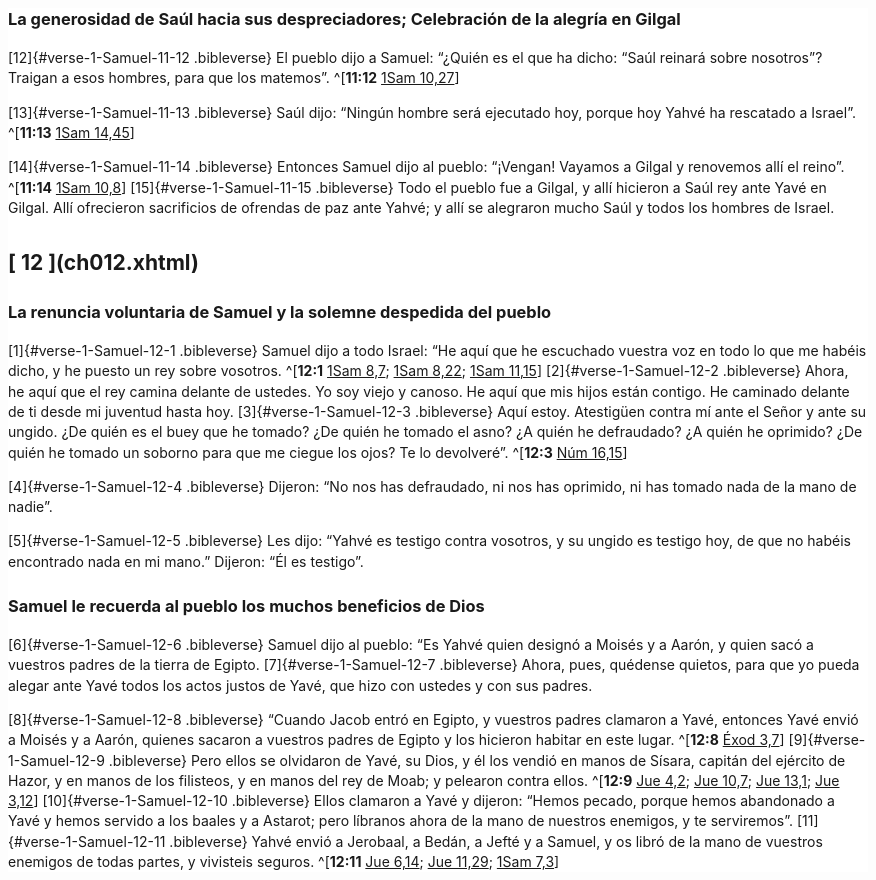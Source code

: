 ### La generosidad de Saúl hacia sus despreciadores; Celebración de la alegría en Gilgal
[12]{#verse-1-Samuel-11-12 .bibleverse} El pueblo dijo a Samuel: “¿Quién es el que ha dicho: “Saúl reinará sobre nosotros”? Traigan a esos hombres, para que los matemos”. ^[**11:12** [1Sam 10,27](ch012.xhtml#verse-1-Samuel-10-27)]

[13]{#verse-1-Samuel-11-13 .bibleverse} Saúl dijo: “Ningún hombre será ejecutado hoy, porque hoy Yahvé ha rescatado a Israel”. ^[**11:13** [1Sam 14,45](ch012.xhtml#verse-1-Samuel-14-45)]

[14]{#verse-1-Samuel-11-14 .bibleverse} Entonces Samuel dijo al pueblo: “¡Vengan! Vayamos a Gilgal y renovemos allí el reino”. ^[**11:14** [1Sam 10,8](ch012.xhtml#verse-1-Samuel-10-8)] [15]{#verse-1-Samuel-11-15 .bibleverse} Todo el pueblo fue a Gilgal, y allí hicieron a Saúl rey ante Yavé en Gilgal. Allí ofrecieron sacrificios de ofrendas de paz ante Yahvé; y allí se alegraron mucho Saúl y todos los hombres de Israel.

<h2 class="chaptertitle">[&nbsp;12&nbsp;](ch012.xhtml)<span><span id="chapter-1-Samuel-12"></span></span></h2>

### La renuncia voluntaria de Samuel y la solemne despedida del pueblo
[1]{#verse-1-Samuel-12-1 .bibleverse} Samuel dijo a todo Israel: “He aquí que he escuchado vuestra voz en todo lo que me habéis dicho, y he puesto un rey sobre vosotros. ^[**12:1** [1Sam 8,7](ch012.xhtml#verse-1-Samuel-8-7); [1Sam 8,22](ch012.xhtml#verse-1-Samuel-8-22); [1Sam 11,15](ch012.xhtml#verse-1-Samuel-11-15)] [2]{#verse-1-Samuel-12-2 .bibleverse} Ahora, he aquí que el rey camina delante de ustedes. Yo soy viejo y canoso. He aquí que mis hijos están contigo. He caminado delante de ti desde mi juventud hasta hoy. [3]{#verse-1-Samuel-12-3 .bibleverse} Aquí estoy. Atestigüen contra mí ante el Señor y ante su ungido. ¿De quién es el buey que he tomado? ¿De quién he tomado el asno? ¿A quién he defraudado? ¿A quién he oprimido? ¿De quién he tomado un soborno para que me ciegue los ojos? Te lo devolveré”. ^[**12:3** [Núm 16,15](ch007.xhtml#verse-Números-16-15)]

[4]{#verse-1-Samuel-12-4 .bibleverse} Dijeron: “No nos has defraudado, ni nos has oprimido, ni has tomado nada de la mano de nadie”.

[5]{#verse-1-Samuel-12-5 .bibleverse} Les dijo: “Yahvé es testigo contra vosotros, y su ungido es testigo hoy, de que no habéis encontrado nada en mi mano.” Dijeron: “Él es testigo”.

### Samuel le recuerda al pueblo los muchos beneficios de Dios
[6]{#verse-1-Samuel-12-6 .bibleverse} Samuel dijo al pueblo: “Es Yahvé quien designó a Moisés y a Aarón, y quien sacó a vuestros padres de la tierra de Egipto. [7]{#verse-1-Samuel-12-7 .bibleverse} Ahora, pues, quédense quietos, para que yo pueda alegar ante Yavé todos los actos justos de Yavé, que hizo con ustedes y con sus padres.

[8]{#verse-1-Samuel-12-8 .bibleverse} “Cuando Jacob entró en Egipto, y vuestros padres clamaron a Yavé, entonces Yavé envió a Moisés y a Aarón, quienes sacaron a vuestros padres de Egipto y los hicieron habitar en este lugar. ^[**12:8** [Éxod 3,7](ch005.xhtml#verse-Éxodo-3-7)] [9]{#verse-1-Samuel-12-9 .bibleverse} Pero ellos se olvidaron de Yavé, su Dios, y él los vendió en manos de Sísara, capitán del ejército de Hazor, y en manos de los filisteos, y en manos del rey de Moab; y pelearon contra ellos. ^[**12:9** [Jue 4,2](ch010.xhtml#verse-Jueces-4-2); [Jue 10,7](ch010.xhtml#verse-Jueces-10-7); [Jue 13,1](ch010.xhtml#verse-Jueces-13-1); [Jue 3,12](ch010.xhtml#verse-Jueces-3-12)] [10]{#verse-1-Samuel-12-10 .bibleverse} Ellos clamaron a Yavé y dijeron: “Hemos pecado, porque hemos abandonado a Yavé y hemos servido a los baales y a Astarot; pero líbranos ahora de la mano de nuestros enemigos, y te serviremos”. [11]{#verse-1-Samuel-12-11 .bibleverse} Yahvé envió a Jerobaal, a Bedán, a Jefté y a Samuel, y os libró de la mano de vuestros enemigos de todas partes, y vivisteis seguros. ^[**12:11** [Jue 6,14](ch010.xhtml#verse-Jueces-6-14); [Jue 11,29](ch010.xhtml#verse-Jueces-11-29); [1Sam 7,3](ch012.xhtml#verse-1-Samuel-7-3)]
